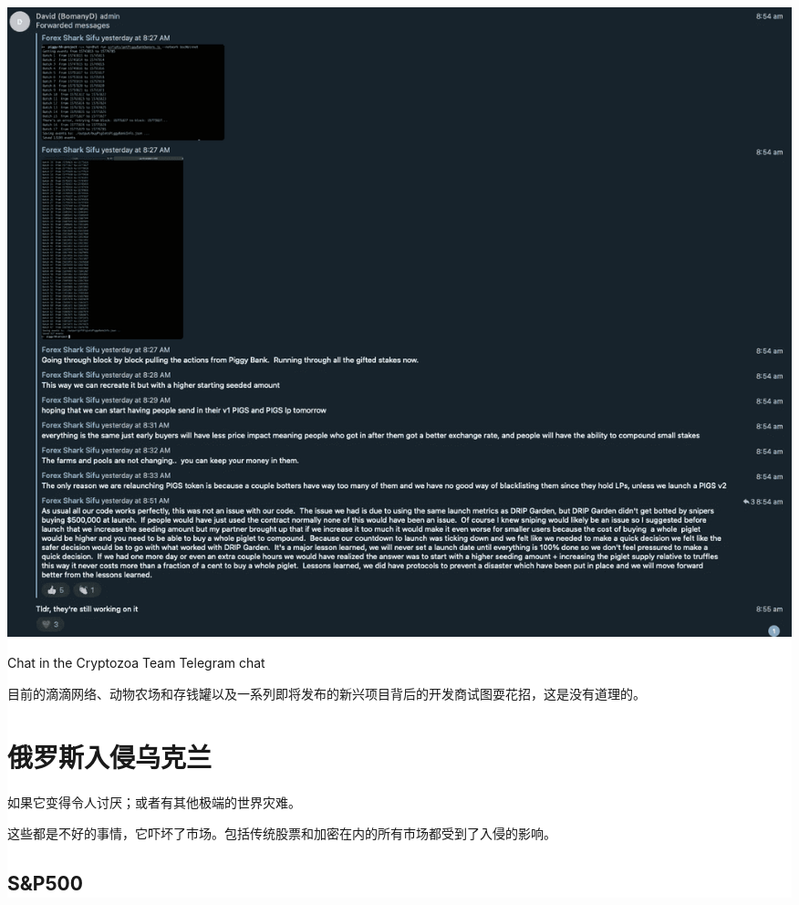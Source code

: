 ![](img/8d0b4e0c76cec5c157b3c2ce54e74bde.png)

Chat in the Cryptozoa Team Telegram chat

目前的滴滴网络、动物农场和存钱罐以及一系列即将发布的新兴项目背后的开发商试图耍花招，这是没有道理的。

# 俄罗斯入侵乌克兰

如果它变得令人讨厌；或者有其他极端的世界灾难。

这些都是不好的事情，它吓坏了市场。包括传统股票和加密在内的所有市场都受到了入侵的影响。

## S&P500
